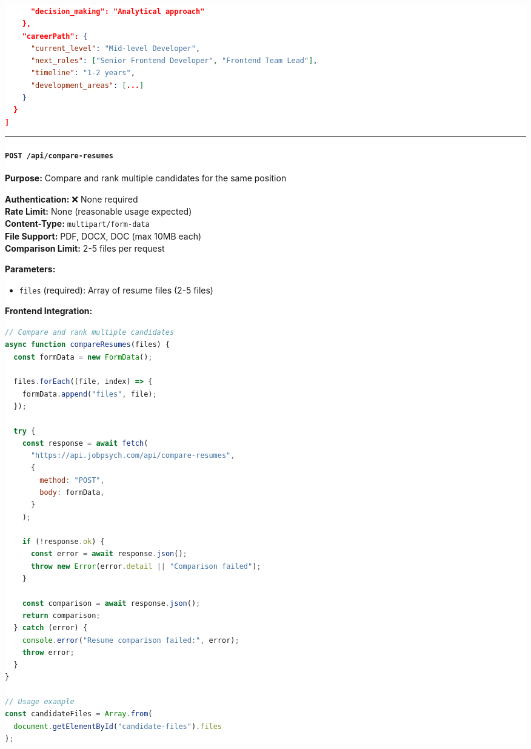 ```json
      "decision_making": "Analytical approach"
    },
    "careerPath": {
      "current_level": "Mid-level Developer",
      "next_roles": ["Senior Frontend Developer", "Frontend Team Lead"],
      "timeline": "1-2 years",
      "development_areas": [...]
    }
  }
]

```

---

#### `POST /api/compare-resumes`

**Purpose:** Compare and rank multiple candidates for the same position

**Authentication:** ❌ None required  
**Rate Limit:** None (reasonable usage expected)  
**Content-Type:** `multipart/form-data`  
**File Support:** PDF, DOCX, DOC (max 10MB each)  
**Comparison Limit:** 2-5 files per request

**Parameters:**

- `files` (required): Array of resume files (2-5 files)

**Frontend Integration:**

```javascript
// Compare and rank multiple candidates
async function compareResumes(files) {
  const formData = new FormData();

  files.forEach((file, index) => {
    formData.append("files", file);
  });

  try {
    const response = await fetch(
      "https://api.jobpsych.com/api/compare-resumes",
      {
        method: "POST",
        body: formData,
      }
    );

    if (!response.ok) {
      const error = await response.json();
      throw new Error(error.detail || "Comparison failed");
    }

    const comparison = await response.json();
    return comparison;
  } catch (error) {
    console.error("Resume comparison failed:", error);
    throw error;
  }
}

// Usage example
const candidateFiles = Array.from(
  document.getElementById("candidate-files").files
);
```